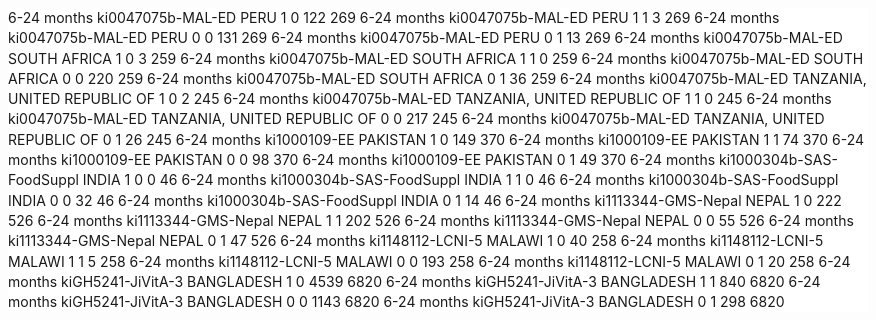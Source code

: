 6-24 months                   ki0047075b-MAL-ED          PERU                           1                       0      122    269
6-24 months                   ki0047075b-MAL-ED          PERU                           1                       1        3    269
6-24 months                   ki0047075b-MAL-ED          PERU                           0                       0      131    269
6-24 months                   ki0047075b-MAL-ED          PERU                           0                       1       13    269
6-24 months                   ki0047075b-MAL-ED          SOUTH AFRICA                   1                       0        3    259
6-24 months                   ki0047075b-MAL-ED          SOUTH AFRICA                   1                       1        0    259
6-24 months                   ki0047075b-MAL-ED          SOUTH AFRICA                   0                       0      220    259
6-24 months                   ki0047075b-MAL-ED          SOUTH AFRICA                   0                       1       36    259
6-24 months                   ki0047075b-MAL-ED          TANZANIA, UNITED REPUBLIC OF   1                       0        2    245
6-24 months                   ki0047075b-MAL-ED          TANZANIA, UNITED REPUBLIC OF   1                       1        0    245
6-24 months                   ki0047075b-MAL-ED          TANZANIA, UNITED REPUBLIC OF   0                       0      217    245
6-24 months                   ki0047075b-MAL-ED          TANZANIA, UNITED REPUBLIC OF   0                       1       26    245
6-24 months                   ki1000109-EE               PAKISTAN                       1                       0      149    370
6-24 months                   ki1000109-EE               PAKISTAN                       1                       1       74    370
6-24 months                   ki1000109-EE               PAKISTAN                       0                       0       98    370
6-24 months                   ki1000109-EE               PAKISTAN                       0                       1       49    370
6-24 months                   ki1000304b-SAS-FoodSuppl   INDIA                          1                       0        0     46
6-24 months                   ki1000304b-SAS-FoodSuppl   INDIA                          1                       1        0     46
6-24 months                   ki1000304b-SAS-FoodSuppl   INDIA                          0                       0       32     46
6-24 months                   ki1000304b-SAS-FoodSuppl   INDIA                          0                       1       14     46
6-24 months                   ki1113344-GMS-Nepal        NEPAL                          1                       0      222    526
6-24 months                   ki1113344-GMS-Nepal        NEPAL                          1                       1      202    526
6-24 months                   ki1113344-GMS-Nepal        NEPAL                          0                       0       55    526
6-24 months                   ki1113344-GMS-Nepal        NEPAL                          0                       1       47    526
6-24 months                   ki1148112-LCNI-5           MALAWI                         1                       0       40    258
6-24 months                   ki1148112-LCNI-5           MALAWI                         1                       1        5    258
6-24 months                   ki1148112-LCNI-5           MALAWI                         0                       0      193    258
6-24 months                   ki1148112-LCNI-5           MALAWI                         0                       1       20    258
6-24 months                   kiGH5241-JiVitA-3          BANGLADESH                     1                       0     4539   6820
6-24 months                   kiGH5241-JiVitA-3          BANGLADESH                     1                       1      840   6820
6-24 months                   kiGH5241-JiVitA-3          BANGLADESH                     0                       0     1143   6820
6-24 months                   kiGH5241-JiVitA-3          BANGLADESH                     0                       1      298   6820